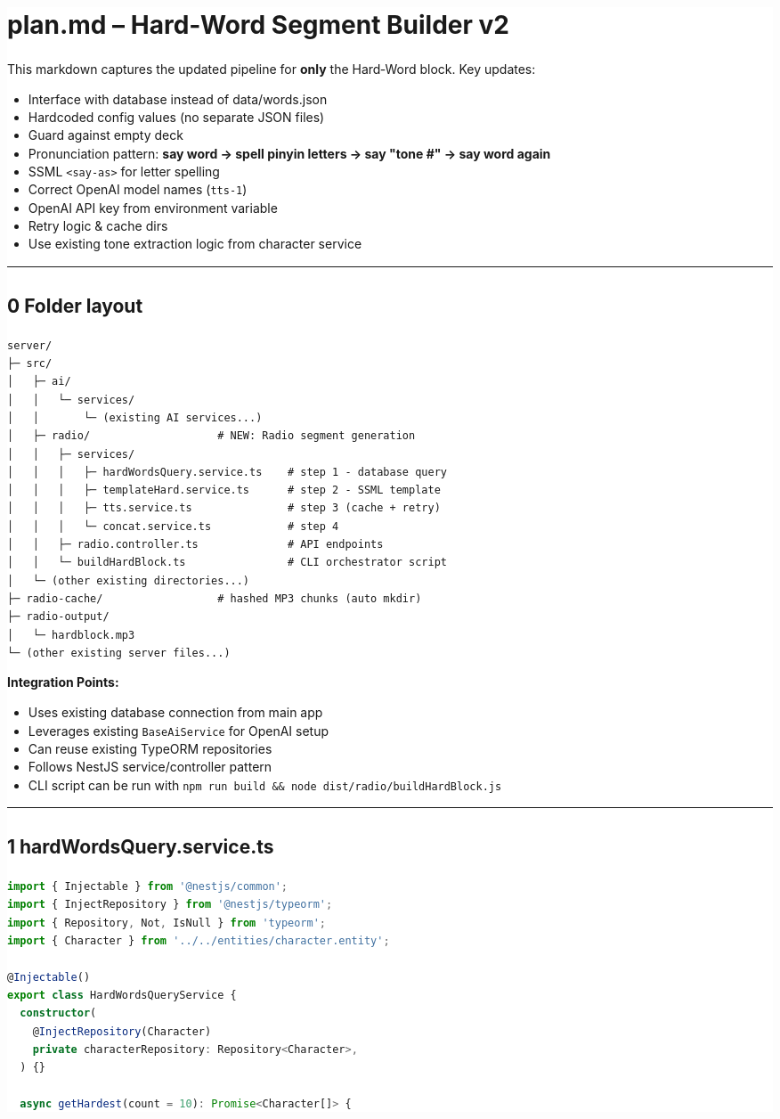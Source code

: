 # plan.md – Hard‑Word Segment Builder **v2**

This markdown captures the updated pipeline for **only** the Hard‑Word block. Key updates:

* Interface with database instead of data/words.json
* Hardcoded config values (no separate JSON files)
* Guard against empty deck
* Pronunciation pattern: **say word → spell pinyin letters → say "tone #" → say word again**
* SSML `<say-as>` for letter spelling
* Correct OpenAI model names (`tts-1`)
* OpenAI API key from environment variable
* Retry logic & cache dirs
* Use existing tone extraction logic from character service

---

## 0  Folder layout

```
server/
├─ src/
│   ├─ ai/
│   │   └─ services/
│   │       └─ (existing AI services...)
│   ├─ radio/                    # NEW: Radio segment generation
│   │   ├─ services/
│   │   │   ├─ hardWordsQuery.service.ts    # step 1 - database query
│   │   │   ├─ templateHard.service.ts      # step 2 - SSML template
│   │   │   ├─ tts.service.ts               # step 3 (cache + retry)
│   │   │   └─ concat.service.ts            # step 4
│   │   ├─ radio.controller.ts              # API endpoints
│   │   └─ buildHardBlock.ts                # CLI orchestrator script
│   └─ (other existing directories...)
├─ radio-cache/                  # hashed MP3 chunks (auto mkdir)
├─ radio-output/
│   └─ hardblock.mp3
└─ (other existing server files...)
```

**Integration Points:**
- Uses existing database connection from main app
- Leverages existing `BaseAiService` for OpenAI setup
- Can reuse existing TypeORM repositories
- Follows NestJS service/controller pattern
- CLI script can be run with `npm run build && node dist/radio/buildHardBlock.js`

---

## 1  hardWordsQuery.service.ts

```typescript
import { Injectable } from '@nestjs/common';
import { InjectRepository } from '@nestjs/typeorm';
import { Repository, Not, IsNull } from 'typeorm';
import { Character } from '../../entities/character.entity';

@Injectable()
export class HardWordsQueryService {
  constructor(
    @InjectRepository(Character)
    private characterRepository: Repository<Character>,
  ) {}

  async getHardest(count = 10): Promise<Character[]> {
```